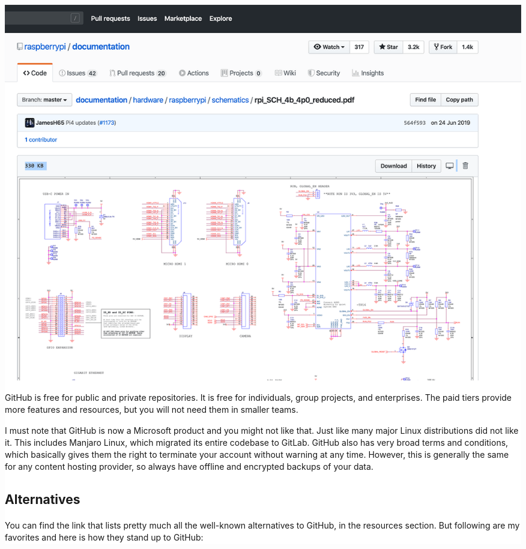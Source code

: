 ![Raspberry Pi Schematics on GitHub](media/github_raspberry_pi_schematics.png)

GitHub is free for public and private repositories. It is free for individuals, group projects, and enterprises. The paid tiers provide more features and resources, but you will not need them in smaller teams.

I must note that GitHub is now a Microsoft product and you might not like that. Just like many major Linux distributions did not like it. This includes Manjaro Linux, which migrated its entire codebase to GitLab. GitHub also has very broad terms and conditions, which basically gives them the right to terminate your account without warning at any time. However, this is generally the same for any content hosting provider, so always have offline and encrypted backups of your data.

## Alternatives
You can find the link that lists pretty much all the well-known alternatives to GitHub, in the resources section. But following are my favorites and here is how they stand up to GitHub:
